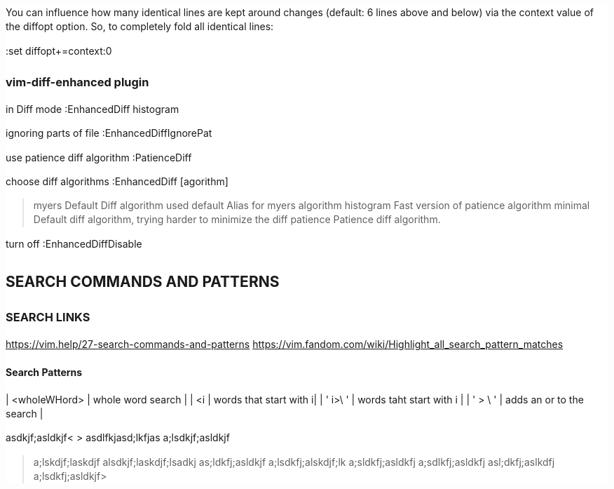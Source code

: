 You can influence how many identical lines are kept around changes (default: 6 lines above and below) via the context value of the diffopt option. So, to completely fold all identical lines:

:set diffopt+=context:0



### vim-diff-enhanced plugin

in Diff mode
:EnhancedDiff histogram

ignoring parts of file
:EnhancedDiffIgnorePat <pattern>

use patience diff algorithm
:PatienceDiff

choose diff algorithms
:EnhancedDiff [agorithm]
> myers Default Diff algorithm used
> default Alias for myers algorithm
> histogram Fast version of patience algorithm
> minimal Default diff algorithm, trying harder to minimize the diff
> patience Patience diff algorithm.

turn off
:EnhancedDiffDisable





## SEARCH COMMANDS AND PATTERNS
### SEARCH LINKS
https://vim.help/27-search-commands-and-patterns
https://vim.fandom.com/wiki/Highlight_all_search_pattern_matches


#### Search Patterns

| \<wholeWHord\> | whole word search | 
|  \<i           | words that start with i|
| ' i>\ '        |  words taht start with i |
| ' > \ '        | adds an or to the search |
               

 asdkjf;asldkjf< > asdlfkjasd;lkfjas
 a;lsdkjf;asldkjf
> a;lskdjf;laskdjf
> alsdkjf;laskdjf;lsadkj
> as;ldkfj;asldkjf
> a;lsdkfj;alskdjf;lk
> a;sldkfj;asldkfj
> a;sdlkfj;asldkfj
> asl;dkfj;aslkdfj
> a;lsdkfj;asldkjf\>
>
>
